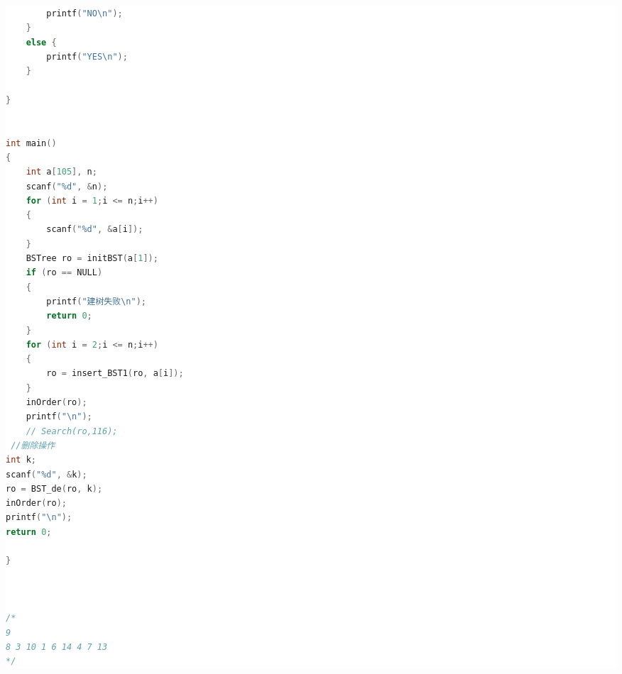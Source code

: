 ```cpp
        printf("NO\n");
    }
    else {
        printf("YES\n");
    }

}


int main()
{
    int a[105], n;
    scanf("%d", &n);
    for (int i = 1;i <= n;i++)
    {
        scanf("%d", &a[i]);
    }
    BSTree ro = initBST(a[1]);
    if (ro == NULL)
    {
        printf("建树失败\n");
        return 0;
    }
    for (int i = 2;i <= n;i++)
    {
        ro = insert_BST1(ro, a[i]);
    }
    inOrder(ro);
    printf("\n");
    // Search(ro,116);
 //删除操作
int k;
scanf("%d", &k);
ro = BST_de(ro, k);
inOrder(ro);
printf("\n");
return 0;

}



/*
9
8 3 10 1 6 14 4 7 13
*/

```



